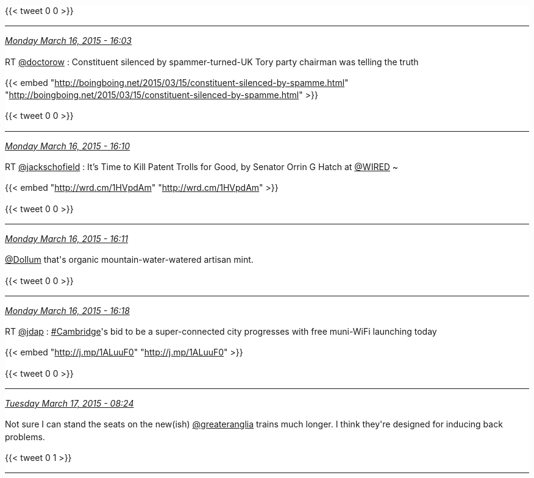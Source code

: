 {{< tweet 0 0 >}}

---

<p><a id="577500527468101632" href="#577500527468101632"><em title="2015-03-16T16:03:49.000+00:00">Monday March 16, 2015 - 16:03</em></a></p>
      
RT [@doctorow](https://twitter.com/@doctorow) : Constituent silenced by spammer-turned-UK Tory party chairman was telling the truth  

{{< embed "http://boingboing.net/2015/03/15/constituent-silenced-by-spamme.html" "http://boingboing.net/2015/03/15/constituent-silenced-by-spamme.html" >}}


{{< tweet 0 0 >}}

---

<p><a id="577502181181501441" href="#577502181181501441"><em title="2015-03-16T16:10:24.000+00:00">Monday March 16, 2015 - 16:10</em></a></p>
      
RT [@jackschofield](https://twitter.com/@jackschofield) : It’s Time to Kill Patent Trolls for Good, by Senator Orrin G Hatch at [@WIRED](https://twitter.com/@WIRED)  ~ 

{{< embed "http://wrd.cm/1HVpdAm" "http://wrd.cm/1HVpdAm" >}}


{{< tweet 0 0 >}}

---

<p><a id="577502562003365888" href="#577502562003365888"><em title="2015-03-16T16:11:54.000+00:00">Monday March 16, 2015 - 16:11</em></a></p>
      
[@DoIlum](https://twitter.com/@DoIlum)  that's organic mountain-water-watered artisan mint.

{{< tweet 0 0 >}}

---

<p><a id="577504102172766208" href="#577504102172766208"><em title="2015-03-16T16:18:02.000+00:00">Monday March 16, 2015 - 16:18</em></a></p>
      
RT [@jdap](https://twitter.com/@jdap) : [#Cambridge](/tags/Cambridge)'s bid to be a super-connected city progresses with free muni-WiFi launching today 

{{< embed "http://j.mp/1ALuuF0" "http://j.mp/1ALuuF0" >}}


{{< tweet 0 0 >}}

---

<p><a id="577747280033366017" href="#577747280033366017"><em title="2015-03-17T08:24:20.000+00:00">Tuesday March 17, 2015 - 08:24</em></a></p>
      
Not sure I can stand the seats on the new(ish) [@greateranglia](https://twitter.com/@greateranglia)  trains much longer. I think they're designed for inducing back problems.

{{< tweet 0 1 >}}

---
